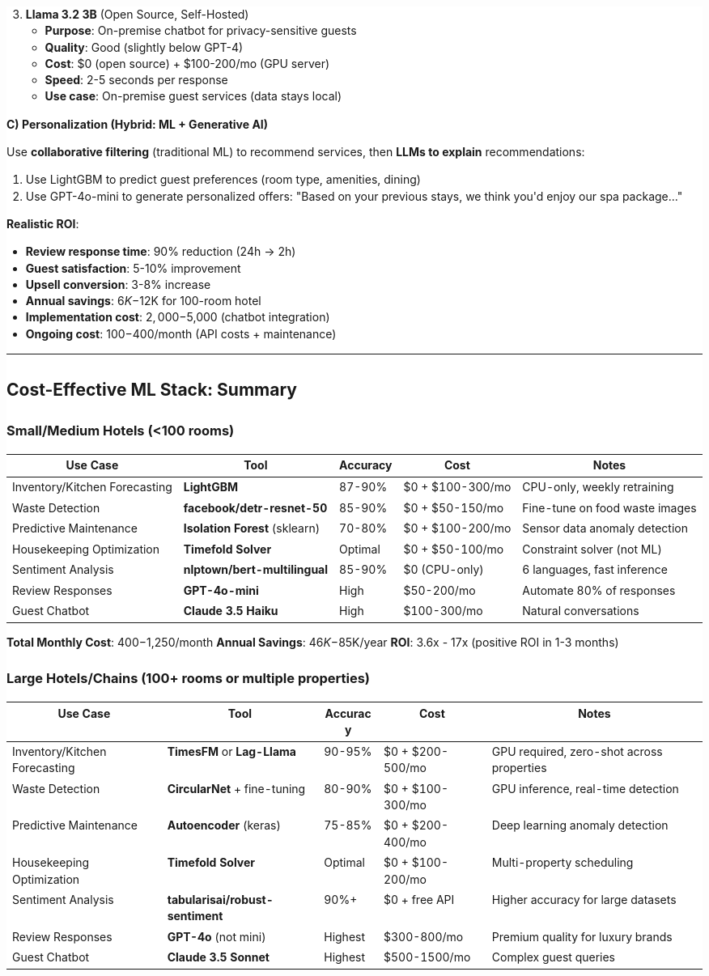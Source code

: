 3. **Llama 3.2 3B** (Open Source, Self-Hosted)
   - **Purpose**: On-premise chatbot for privacy-sensitive guests
   - **Quality**: Good (slightly below GPT-4)
   - **Cost**: $0 (open source) + $100-200/mo (GPU server)
   - **Speed**: 2-5 seconds per response
   - **Use case**: On-premise guest services (data stays local)

**C) Personalization (Hybrid: ML + Generative AI)**

Use **collaborative filtering** (traditional ML) to recommend services, then **LLMs to explain** recommendations:

1. Use LightGBM to predict guest preferences (room type, amenities, dining)
2. Use GPT-4o-mini to generate personalized offers: "Based on your previous stays, we think you'd enjoy our spa package..."

**Realistic ROI**:
- **Review response time**: 90% reduction (24h → 2h)
- **Guest satisfaction**: 5-10% improvement
- **Upsell conversion**: 3-8% increase
- **Annual savings**: $6K-$12K for 100-room hotel
- **Implementation cost**: $2,000-$5,000 (chatbot integration)
- **Ongoing cost**: $100-$400/month (API costs + maintenance)

---

## Cost-Effective ML Stack: Summary

### Small/Medium Hotels (<100 rooms)

| Use Case | Tool | Accuracy | Cost | Notes |
|----------|------|----------|------|-------|
| Inventory/Kitchen Forecasting | **LightGBM** | 87-90% | $0 + $100-300/mo | CPU-only, weekly retraining |
| Waste Detection | **facebook/detr-resnet-50** | 85-90% | $0 + $50-150/mo | Fine-tune on food waste images |
| Predictive Maintenance | **Isolation Forest** (sklearn) | 70-80% | $0 + $100-200/mo | Sensor data anomaly detection |
| Housekeeping Optimization | **Timefold Solver** | Optimal | $0 + $50-100/mo | Constraint solver (not ML) |
| Sentiment Analysis | **nlptown/bert-multilingual** | 85-90% | $0 (CPU-only) | 6 languages, fast inference |
| Review Responses | **GPT-4o-mini** | High | $50-200/mo | Automate 80% of responses |
| Guest Chatbot | **Claude 3.5 Haiku** | High | $100-300/mo | Natural conversations |

**Total Monthly Cost**: $400-$1,250/month
**Annual Savings**: $46K-$85K/year
**ROI**: 3.6x - 17x (positive ROI in 1-3 months)

### Large Hotels/Chains (100+ rooms or multiple properties)

| Use Case | Tool | Accuracy | Cost | Notes |
|----------|------|----------|------|-------|
| Inventory/Kitchen Forecasting | **TimesFM** or **Lag-Llama** | 90-95% | $0 + $200-500/mo | GPU required, zero-shot across properties |
| Waste Detection | **CircularNet** + fine-tuning | 80-90% | $0 + $100-300/mo | GPU inference, real-time detection |
| Predictive Maintenance | **Autoencoder** (keras) | 75-85% | $0 + $200-400/mo | Deep learning anomaly detection |
| Housekeeping Optimization | **Timefold Solver** | Optimal | $0 + $100-200/mo | Multi-property scheduling |
| Sentiment Analysis | **tabularisai/robust-sentiment** | 90%+ | $0 + free API | Higher accuracy for large datasets |
| Review Responses | **GPT-4o** (not mini) | Highest | $300-800/mo | Premium quality for luxury brands |
| Guest Chatbot | **Claude 3.5 Sonnet** | Highest | $500-1500/mo | Complex guest queries |
